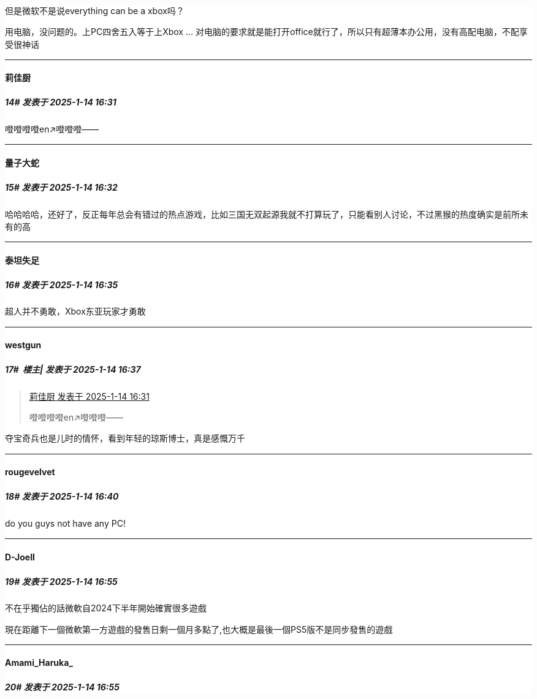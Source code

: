 但是微软不是说everything can be a xbox吗？

用电脑，没问题的。上PC四舍五入等于上Xbox ...</blockquote>
对电脑的要求就是能打开office就行了，所以只有超薄本办公用，没有高配电脑，不配享受很神话

*****

####  莉佳厨  
##### 14#       发表于 2025-1-14 16:31

噔噔噔噔en↗噔噔噔——

*****

####  量子大蛇  
##### 15#       发表于 2025-1-14 16:32

哈哈哈哈，还好了，反正每年总会有错过的热点游戏，比如三国无双起源我就不打算玩了，只能看别人讨论，不过黑猴的热度确实是前所未有的高

*****

####  泰坦失足  
##### 16#       发表于 2025-1-14 16:35

超人并不勇敢，Xbox东亚玩家才勇敢

*****

####  westgun  
##### 17#         楼主| 发表于 2025-1-14 16:37

<blockquote><a href="httphttps://stage1st.com/2b/forum.php?mod=redirect&amp;goto=findpost&amp;pid=67179323&amp;ptid=2241758" target="_blank">莉佳厨 发表于 2025-1-14 16:31</a>

噔噔噔噔en↗噔噔噔——</blockquote>
夺宝奇兵也是儿时的情怀，看到年轻的琼斯博士，真是感慨万千

*****

####  rougevelvet  
##### 18#       发表于 2025-1-14 16:40

do you guys not have any PC!

*****

####  D-JoeII  
##### 19#       发表于 2025-1-14 16:55

不在乎獨佔的話微軟自2024下半年開始確實很多遊戲

現在距離下一個微軟第一方遊戲的發售日剩一個月多點了,也大概是最後一個PS5版不是同步發售的遊戲

*****

####  Amami_Haruka_  
##### 20#       发表于 2025-1-14 16:55

